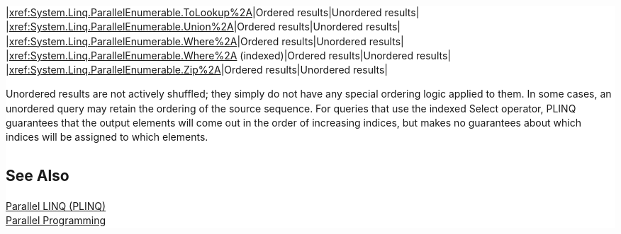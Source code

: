 |<xref:System.Linq.ParallelEnumerable.ToLookup%2A>|Ordered results|Unordered results|  
|<xref:System.Linq.ParallelEnumerable.Union%2A>|Ordered results|Unordered results|  
|<xref:System.Linq.ParallelEnumerable.Where%2A>|Ordered results|Unordered results|  
|<xref:System.Linq.ParallelEnumerable.Where%2A> (indexed)|Ordered results|Unordered results|  
|<xref:System.Linq.ParallelEnumerable.Zip%2A>|Ordered results|Unordered results|  
  
 Unordered results are not actively shuffled; they simply do not have any special ordering logic applied to them. In some cases, an unordered query may retain the ordering of the source sequence. For queries that use the indexed Select operator, PLINQ guarantees that the output elements will come out in the order of increasing indices, but makes no guarantees about which indices will be assigned to which elements.  
  
## See Also  
 [Parallel LINQ (PLINQ)](../../../docs/standard/parallel-programming/parallel-linq-plinq.md)  
 [Parallel Programming](../../../docs/standard/parallel-programming/index.md)
